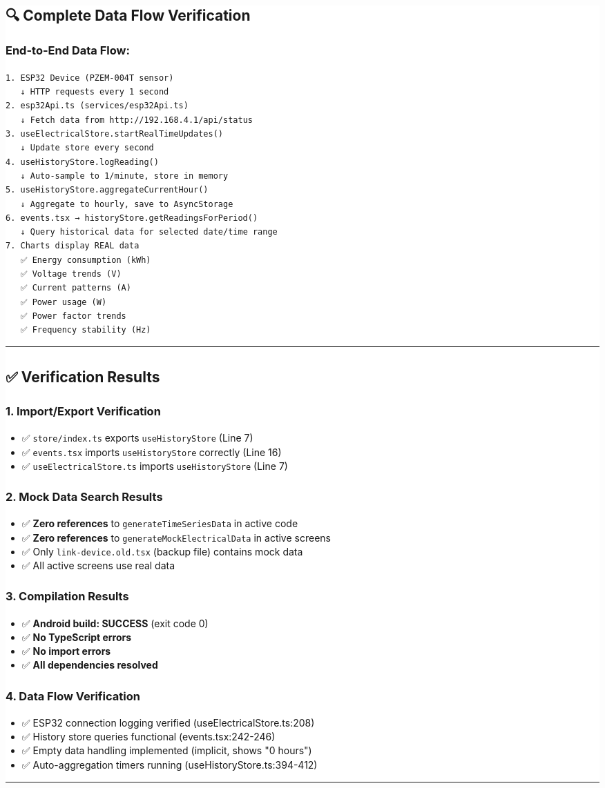 
## 🔍 Complete Data Flow Verification

### End-to-End Data Flow:
```
1. ESP32 Device (PZEM-004T sensor)
   ↓ HTTP requests every 1 second
2. esp32Api.ts (services/esp32Api.ts)
   ↓ Fetch data from http://192.168.4.1/api/status
3. useElectricalStore.startRealTimeUpdates()
   ↓ Update store every second
4. useHistoryStore.logReading()
   ↓ Auto-sample to 1/minute, store in memory
5. useHistoryStore.aggregateCurrentHour()
   ↓ Aggregate to hourly, save to AsyncStorage
6. events.tsx → historyStore.getReadingsForPeriod()
   ↓ Query historical data for selected date/time range
7. Charts display REAL data
   ✅ Energy consumption (kWh)
   ✅ Voltage trends (V)
   ✅ Current patterns (A)
   ✅ Power usage (W)
   ✅ Power factor trends
   ✅ Frequency stability (Hz)
```

---

## ✅ Verification Results

### 1. Import/Export Verification
- ✅ `store/index.ts` exports `useHistoryStore` (Line 7)
- ✅ `events.tsx` imports `useHistoryStore` correctly (Line 16)
- ✅ `useElectricalStore.ts` imports `useHistoryStore` (Line 7)

### 2. Mock Data Search Results
- ✅ **Zero references** to `generateTimeSeriesData` in active code
- ✅ **Zero references** to `generateMockElectricalData` in active screens
- ✅ Only `link-device.old.tsx` (backup file) contains mock data
- ✅ All active screens use real data

### 3. Compilation Results
- ✅ **Android build: SUCCESS** (exit code 0)
- ✅ **No TypeScript errors**
- ✅ **No import errors**
- ✅ **All dependencies resolved**

### 4. Data Flow Verification
- ✅ ESP32 connection logging verified (useElectricalStore.ts:208)
- ✅ History store queries functional (events.tsx:242-246)
- ✅ Empty data handling implemented (implicit, shows "0 hours")
- ✅ Auto-aggregation timers running (useHistoryStore.ts:394-412)

---